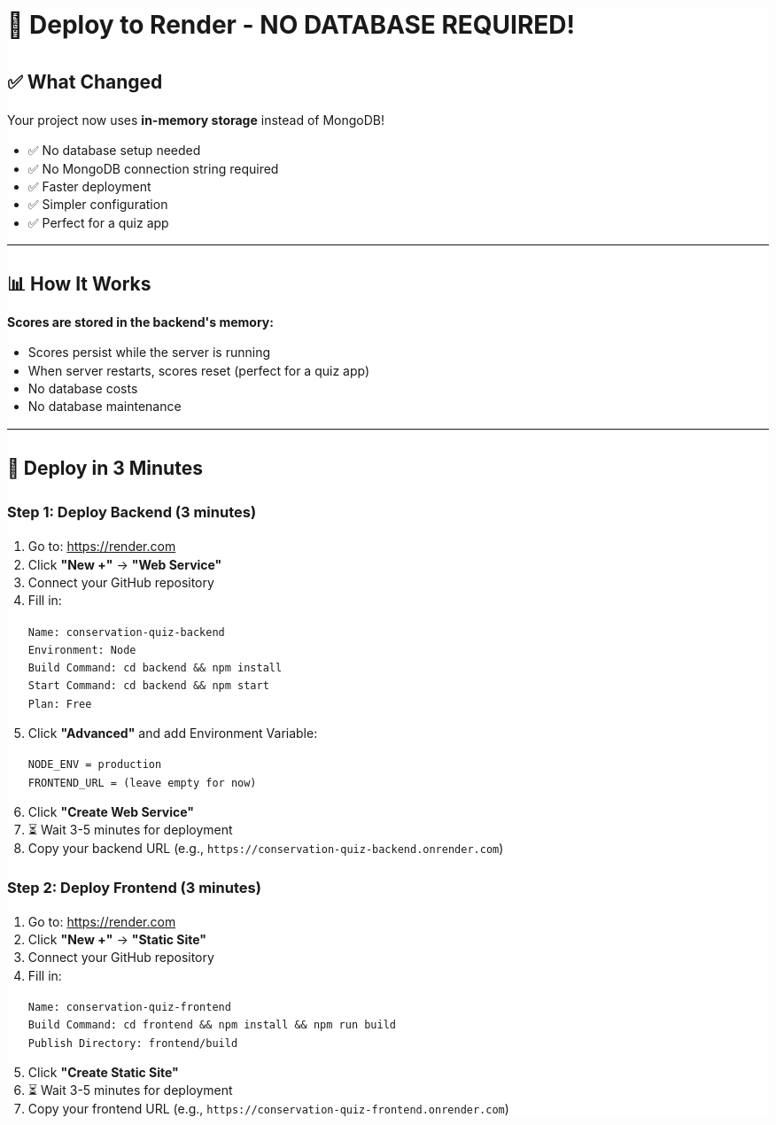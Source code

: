 # 🚀 Deploy to Render - NO DATABASE REQUIRED!

## ✅ What Changed

Your project now uses **in-memory storage** instead of MongoDB!

- ✅ No database setup needed
- ✅ No MongoDB connection string required
- ✅ Faster deployment
- ✅ Simpler configuration
- ✅ Perfect for a quiz app

---

## 📊 How It Works

**Scores are stored in the backend's memory:**
- Scores persist while the server is running
- When server restarts, scores reset (perfect for a quiz app)
- No database costs
- No database maintenance

---

## 🚀 Deploy in 3 Minutes

### Step 1: Deploy Backend (3 minutes)

1. Go to: https://render.com
2. Click **"New +"** → **"Web Service"**
3. Connect your GitHub repository
4. Fill in:
   ```
   Name: conservation-quiz-backend
   Environment: Node
   Build Command: cd backend && npm install
   Start Command: cd backend && npm start
   Plan: Free
   ```
5. Click **"Advanced"** and add Environment Variable:
   ```
   NODE_ENV = production
   FRONTEND_URL = (leave empty for now)
   ```
6. Click **"Create Web Service"**
7. ⏳ Wait 3-5 minutes for deployment
8. Copy your backend URL (e.g., `https://conservation-quiz-backend.onrender.com`)

### Step 2: Deploy Frontend (3 minutes)

1. Go to: https://render.com
2. Click **"New +"** → **"Static Site"**
3. Connect your GitHub repository
4. Fill in:
   ```
   Name: conservation-quiz-frontend
   Build Command: cd frontend && npm install && npm run build
   Publish Directory: frontend/build
   ```
5. Click **"Create Static Site"**
6. ⏳ Wait 3-5 minutes for deployment
7. Copy your frontend URL (e.g., `https://conservation-quiz-frontend.onrender.com`)
